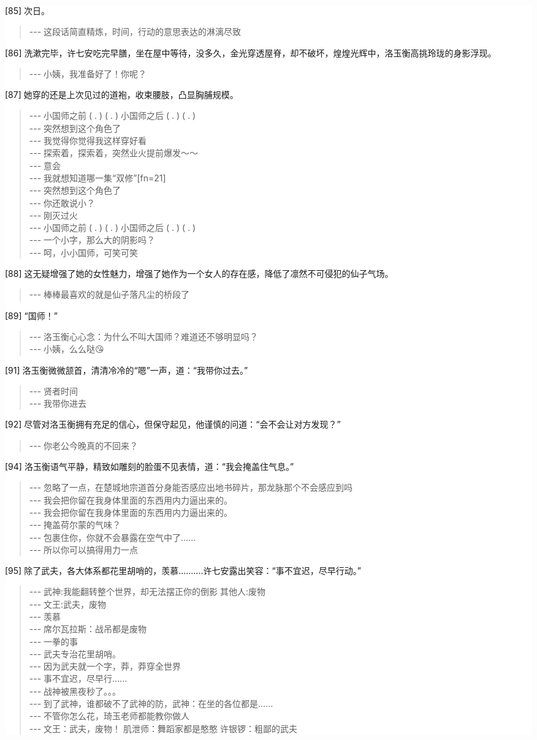 [85] 次日。
>--- 这段话简直精炼，时间，行动的意思表达的淋漓尽致<br>

[86] 洗漱完毕，许七安吃完早膳，坐在屋中等待，没多久，金光穿透屋脊，却不破坏，煌煌光辉中，洛玉衡高挑玲珑的身影浮现。
>--- 小姨，我准备好了！你呢？<br>

[87] 她穿的还是上次见过的道袍，收束腰肢，凸显胸脯规模。
>--- 小国师之前  ( . ) ( . )
小国师之后  (  . ) ( .  )<br>
>--- 突然想到这个角色了<br>
>--- 我觉得你觉得我这样穿好看<br>
>--- 探索着，探索着，突然业火提前爆发～～<br>
>--- 意会<br>
>--- 我就想知道哪一集“双修”[fn=21]<br>
>--- 突然想到这个角色了<br>
>--- 你还敢说小？<br>
>--- 刚灭过火<br>
>--- 小国师之前  ( . ) ( . )
小国师之后  (  . ) ( .  )<br>
>--- 一个小字，那么大的阴影吗？<br>
>--- 呵，小小国师，可笑可笑<br>

[88] 这无疑增强了她的女性魅力，增强了她作为一个女人的存在感，降低了凛然不可侵犯的仙子气场。
>--- 棒棒最喜欢的就是仙子落凡尘的桥段了<br>

[89] “国师！”
>--- 洛玉衡心心念：为什么不叫大国师？难道还不够明显吗？<br>
>--- 小姨，么么哒😘<br>

[91] 洛玉衡微微颔首，清清冷冷的“嗯”一声，道：“我带你过去。”
>--- 贤者时间<br>
>--- 我带你进去<br>

[92] 尽管对洛玉衡拥有充足的信心，但保守起见，他谨慎的问道：“会不会让对方发现？”
>--- 你老公今晚真的不回来？<br>

[94] 洛玉衡语气平静，精致如雕刻的脸蛋不见表情，道：“我会掩盖住气息。”
>--- 忽略了一点，在楚城地宗道首分身能否感应出地书碎片，那龙脉那个不会感应到吗<br>
>--- 我会把你留在我身体里面的东西用内力逼出来的。<br>
>--- 我会把你留在我身体里面的东西用内力逼出来的。<br>
>--- 掩盖荷尔蒙的气味？<br>
>--- 包裹住你，你就不会暴露在空气中了……<br>
>--- 所以你可以搞得用力一点<br>

[95] 除了武夫，各大体系都花里胡哨的，羡慕..........许七安露出笑容：“事不宜迟，尽早行动。”
>--- 武神:我能翻转整个世界，却无法摆正你的倒影
其他人:废物<br>
>--- 文王:武夫，废物<br>
>--- 羡慕<br>
>--- 席尔瓦拉斯：战吊都是废物<br>
>--- 一拳的事<br>
>--- 武夫专治花里胡哨。<br>
>--- 因为武夫就一个字，莽，莽穿全世界<br>
>--- 事不宜迟，尽早行……<br>
>--- 战神被黑夜秒了。。。<br>
>--- 到了武神，谁都破不了武神的防，武神：在坐的各位都是……<br>
>--- 不管你怎么花，琦玉老师都能教你做人<br>
>--- 文王：武夫，废物！
肌泄师：舞蹈家都是憨憨
许银锣：粗鄙的武夫<br>
